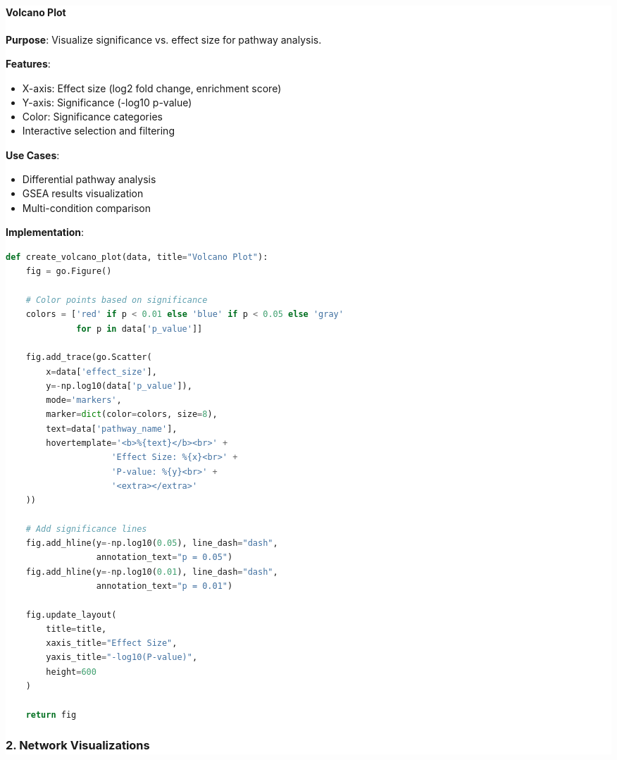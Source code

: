 #### Volcano Plot

**Purpose**: Visualize significance vs. effect size for pathway analysis.

**Features**:
- X-axis: Effect size (log2 fold change, enrichment score)
- Y-axis: Significance (-log10 p-value)
- Color: Significance categories
- Interactive selection and filtering

**Use Cases**:
- Differential pathway analysis
- GSEA results visualization
- Multi-condition comparison

**Implementation**:
```python
def create_volcano_plot(data, title="Volcano Plot"):
    fig = go.Figure()
    
    # Color points based on significance
    colors = ['red' if p < 0.01 else 'blue' if p < 0.05 else 'gray' 
              for p in data['p_value']]
    
    fig.add_trace(go.Scatter(
        x=data['effect_size'],
        y=-np.log10(data['p_value']),
        mode='markers',
        marker=dict(color=colors, size=8),
        text=data['pathway_name'],
        hovertemplate='<b>%{text}</b><br>' +
                     'Effect Size: %{x}<br>' +
                     'P-value: %{y}<br>' +
                     '<extra></extra>'
    ))
    
    # Add significance lines
    fig.add_hline(y=-np.log10(0.05), line_dash="dash", 
                  annotation_text="p = 0.05")
    fig.add_hline(y=-np.log10(0.01), line_dash="dash", 
                  annotation_text="p = 0.01")
    
    fig.update_layout(
        title=title,
        xaxis_title="Effect Size",
        yaxis_title="-log10(P-value)",
        height=600
    )
    
    return fig
```

### 2. Network Visualizations
